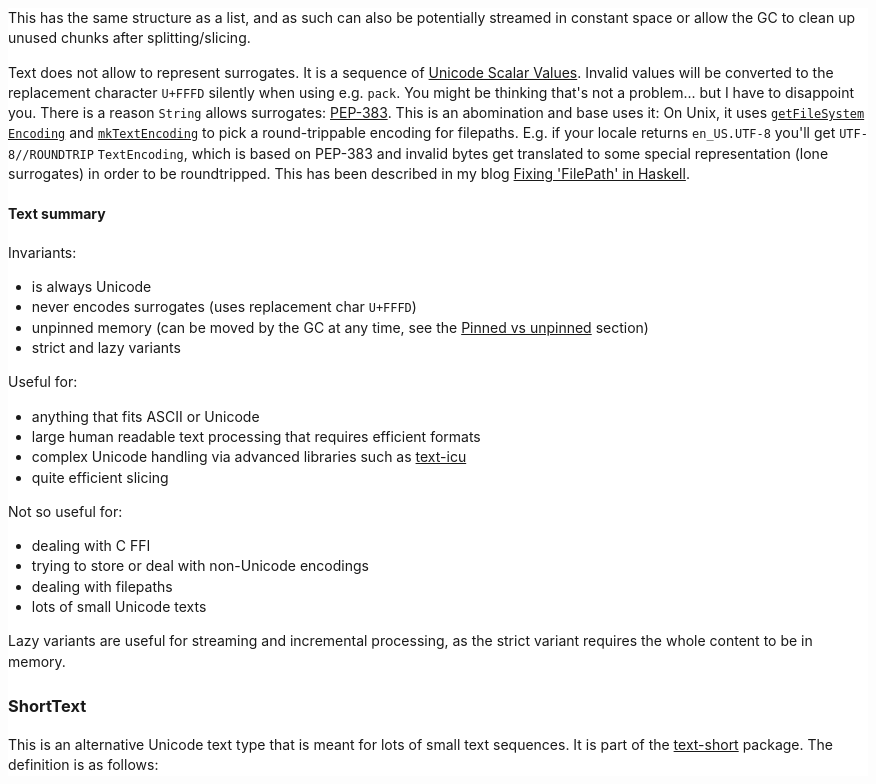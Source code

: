 This has the same structure as a list, and as such can also be potentially streamed in constant space or allow
the GC to clean up unused chunks after splitting/slicing.

Text does not allow to represent surrogates. It is a sequence of [Unicode Scalar Values](http://www.unicode.org/versions/Unicode5.2.0/ch03.pdf#page=35).
Invalid values will be converted to the replacement character `U+FFFD` silently when using e.g. `pack`. You might be thinking that's not
a problem... but I have to disappoint you. There is a reason `String` allows surrogates: [PEP-383](https://peps.python.org/pep-0383/).
This is an abomination and base uses it: On Unix, it uses
[`getFileSystemEncoding`](https://hackage.haskell.org/package/base-4.16.1.0/docs/GHC-IO-Encoding.html#v:getFileSystemEncoding) and
[`mkTextEncoding`](https://hackage.haskell.org/package/base-4.16.1.0/docs/GHC-IO-Encoding.html#v:mkTextEncoding) to
pick a round-trippable encoding for filepaths. E.g. if your locale returns `en_US.UTF-8` you'll get `UTF-8//ROUNDTRIP`
`TextEncoding`, which is based on PEP-383 and invalid bytes get translated to some special representation
(lone surrogates) in order to be roundtripped. This has been described in my blog
[Fixing 'FilePath' in Haskell](https://hasufell.github.io/posts/2022-06-29-fixing-haskell-filepaths.html).

#### Text summary

Invariants:

- is always Unicode
- never encodes surrogates (uses replacement char `U+FFFD`)
- unpinned memory (can be moved by the GC at any time, see the [Pinned vs unpinned](#pinned-vs-unpinned) section)
- strict and lazy variants

Useful for:

- anything that fits ASCII or Unicode
- large human readable text processing that requires efficient formats
- complex Unicode handling via advanced libraries such as [text-icu](https://hackage.haskell.org/package/text-icu)
- quite efficient slicing

Not so useful for:

- dealing with C FFI
- trying to store or deal with non-Unicode encodings
- dealing with filepaths
- lots of small Unicode texts

Lazy variants are useful for streaming and incremental processing, as the strict variant requires the whole content to be in memory.

### ShortText

This is an alternative Unicode text type that is meant for lots of small text sequences. It is part of the
[text-short](https://hackage.haskell.org/package/text-short) package. The definition is as follows:
